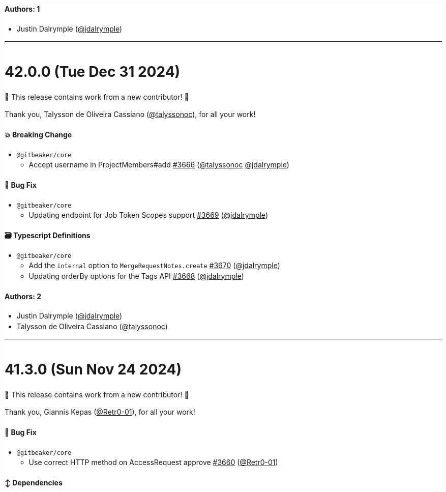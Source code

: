 #### Authors: 1

- Justin Dalrymple ([@jdalrymple](https://github.com/jdalrymple))

---

# 42.0.0 (Tue Dec 31 2024)

:tada: This release contains work from a new contributor! :tada:

Thank you, Talysson de Oliveira Cassiano ([@talyssonoc](https://github.com/talyssonoc)), for all your work!

#### 💥 Breaking Change

- `@gitbeaker/core`
  - Accept username in ProjectMembers#add [#3666](https://github.com/jdalrymple/gitbeaker/pull/3666) ([@talyssonoc](https://github.com/talyssonoc) [@jdalrymple](https://github.com/jdalrymple))

#### 🐛 Bug Fix

- `@gitbeaker/core`
  - Updating endpoint for Job Token Scopes support [#3669](https://github.com/jdalrymple/gitbeaker/pull/3669) ([@jdalrymple](https://github.com/jdalrymple))

#### 🗃️ Typescript Definitions

- `@gitbeaker/core`
  - Add the `internal` option to `MergeRequestNotes.create` [#3670](https://github.com/jdalrymple/gitbeaker/pull/3670) ([@jdalrymple](https://github.com/jdalrymple))
  - Updating orderBy options for the Tags API [#3668](https://github.com/jdalrymple/gitbeaker/pull/3668) ([@jdalrymple](https://github.com/jdalrymple))

#### Authors: 2

- Justin Dalrymple ([@jdalrymple](https://github.com/jdalrymple))
- Talysson de Oliveira Cassiano ([@talyssonoc](https://github.com/talyssonoc))

---

# 41.3.0 (Sun Nov 24 2024)

:tada: This release contains work from a new contributor! :tada:

Thank you, Giannis Kepas ([@Retr0-01](https://github.com/Retr0-01)), for all your work!

#### 🐛 Bug Fix

- `@gitbeaker/core`
  - Use correct HTTP method on AccessRequest approve [#3660](https://github.com/jdalrymple/gitbeaker/pull/3660) ([@Retr0-01](https://github.com/Retr0-01))

#### ↕️ Dependencies
